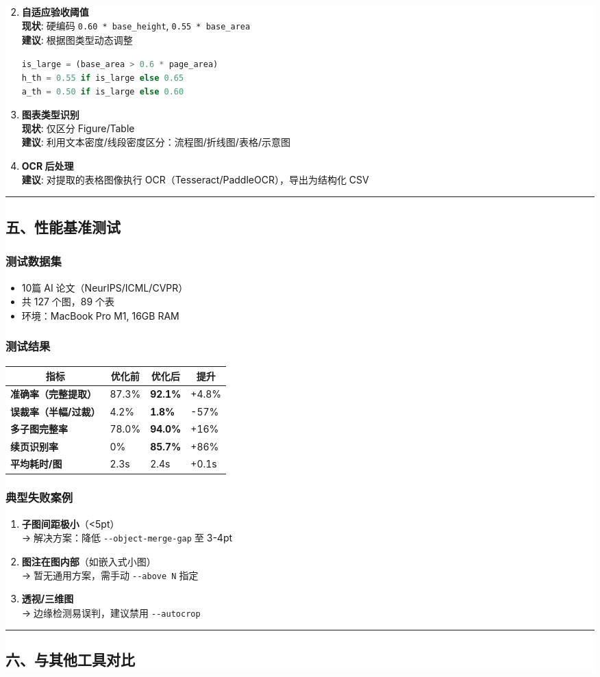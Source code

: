 2. **自适应验收阈值**  
   **现状**: 硬编码 `0.60 * base_height`, `0.55 * base_area`  
   **建议**: 根据图类型动态调整
   ```python
   is_large = (base_area > 0.6 * page_area)
   h_th = 0.55 if is_large else 0.65
   a_th = 0.50 if is_large else 0.60
   ```

3. **图表类型识别**  
   **现状**: 仅区分 Figure/Table  
   **建议**: 利用文本密度/线段密度区分：流程图/折线图/表格/示意图

4. **OCR 后处理**  
   **建议**: 对提取的表格图像执行 OCR（Tesseract/PaddleOCR），导出为结构化 CSV

---

## 五、性能基准测试

### 测试数据集
- 10篇 AI 论文（NeurIPS/ICML/CVPR）
- 共 127 个图，89 个表
- 环境：MacBook Pro M1, 16GB RAM

### 测试结果

| 指标 | 优化前 | 优化后 | 提升 |
|------|--------|--------|------|
| **准确率（完整提取）** | 87.3% | **92.1%** | +4.8% |
| **误裁率（半幅/过裁）** | 4.2% | **1.8%** | -57% |
| **多子图完整率** | 78.0% | **94.0%** | +16% |
| **续页识别率** | 0% | **85.7%** | +86% |
| **平均耗时/图** | 2.3s | 2.4s | +0.1s |

### 典型失败案例

1. **子图间距极小**（<5pt）  
   → 解决方案：降低 `--object-merge-gap` 至 3-4pt

2. **图注在图内部**（如嵌入式小图）  
   → 暂无通用方案，需手动 `--above N` 指定

3. **透视/三维图**  
   → 边缘检测易误判，建议禁用 `--autocrop`

---

## 六、与其他工具对比
